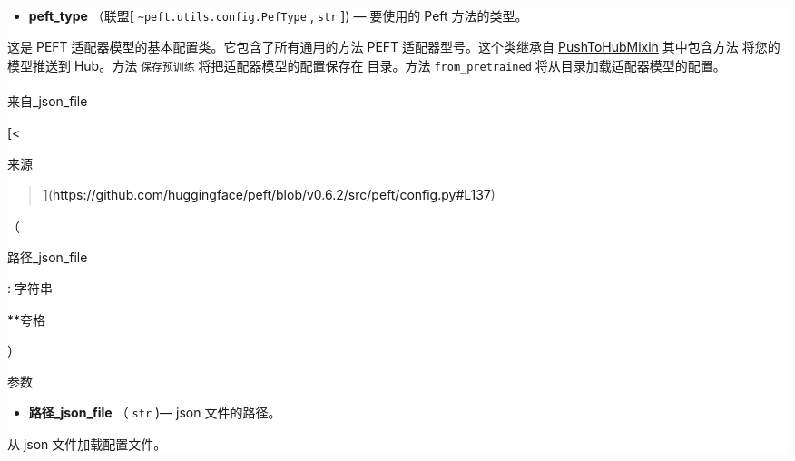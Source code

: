 
* **peft\_type**
 （联盟[
 `~peft.utils.config.PefType`
 ,
 `str`
 ]) — 要使用的 Peft 方法的类型。


 这是 PEFT 适配器模型的基本配置类。它包含了所有通用的方法
PEFT 适配器型号。这个类继承自
 [PushToHubMixin](https://huggingface.co/docs/transformers/v4.35.0/en/main_classes/model#transformers.utils.PushToHubMixin)
 其中包含方法
将您的模型推送到 Hub。方法
 `保存预训练`
 将把适配器模型的配置保存在
目录。方法
 `from_pretrained`
 将从目录加载适配器模型的配置。



#### 


来自\_json\_file


[<
 

 来源
 

 >](https://github.com/huggingface/peft/blob/v0.6.2/src/peft/config.py#L137)


（


 路径\_json\_file
 
 : 字符串


\*\*夸格


）


 参数


* **路径\_json\_file**
 （
 `str`
 )—
json 文件的路径。


 从 json 文件加载配置文件。

